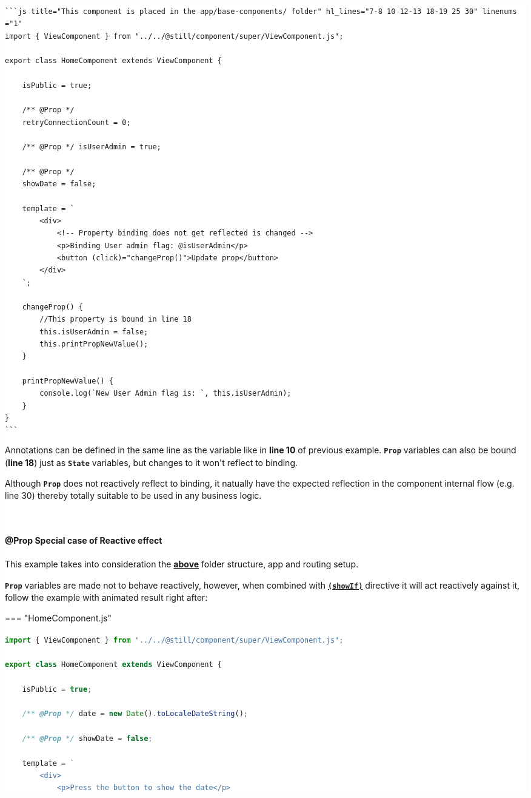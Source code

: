     ```js title="This component is placed in the app/base-components/ folder" hl_lines="7-8 10 12-13 18-19 25 30" linenums="1"
    import { ViewComponent } from "../../@still/component/super/ViewComponent.js";

    export class HomeComponent extends ViewComponent {

        isPublic = true;

        /** @Prop */
        retryConnectionCount = 0;

        /** @Prop */ isUserAdmin = true;

        /** @Prop */
        showDate = false;

        template = `
            <div>
                <!-- Property binding does not get reflected is changed -->
                <p>Binding User admin flag: @isUserAdmin</p>
                <button (click)="changeProp()">Update prop</button>
            </div>
        `;

        changeProp() {
            //This property is bound in line 18
            this.isUserAdmin = false;
            this.printPropNewValue();
        }

        printPropNewValue() {
            console.log(`New User Admin flag is: `, this.isUserAdmin);
        }
    }
    ```

Annotations can be defined in the same line as the variable like in <b>line 10</b> of previous example. <b>`Prop`</b> variables can also be bound (<b>line 18</b>) just as <b>`State`</b> variables, but changes to it won't reflect to binding.

Although <b>`Prop`</b> does not reactively reflect to binding, it natually have the expected reflection in the component internal flow (e.g. line 30) thereby totally suitable to be used in any business logic.

<br>

#### @Prop Special case of Reactive effect

This example takes into consideration the <b><a href="#example-setup">above</a></b> folder structure, app and routing setup.

<b>`Prop`</b> variables are made not to behave reactively, however, when combined with <a href="../directive/#the-showif-directive-example"><b>`(showIf)`</b></a> directive it will act reactively against it, follow the example with animated result right after:

=== "HomeComponent.js"
```js linenums="1" hl_lines="7 9 17 23" title="This component is placed in the app/base-components/ folder"
import { ViewComponent } from "../../@still/component/super/ViewComponent.js";

export class HomeComponent extends ViewComponent {

	isPublic = true;

	/** @Prop */ date = new Date().toLocaleDateString();

	/** @Prop */ showDate = false;

	template = `
		<div>
			<p>Press the button to show the date</p>
```